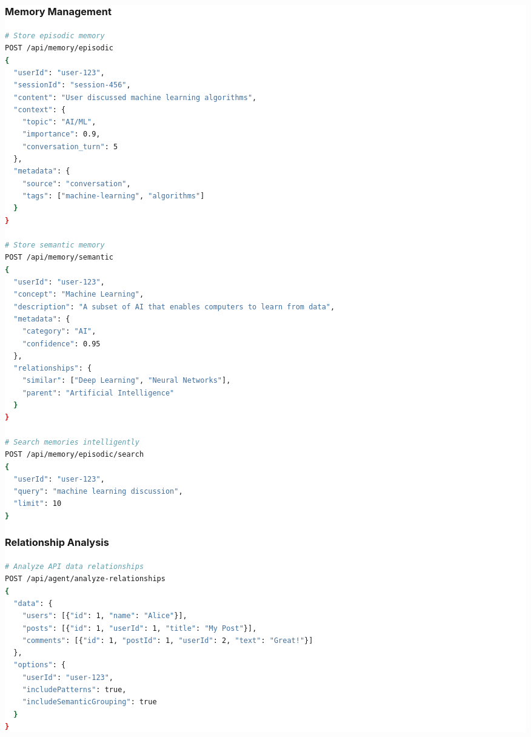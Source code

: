 ### **Memory Management**

```bash
# Store episodic memory
POST /api/memory/episodic
{
  "userId": "user-123",
  "sessionId": "session-456",
  "content": "User discussed machine learning algorithms",
  "context": {
    "topic": "AI/ML",
    "importance": 0.9,
    "conversation_turn": 5
  },
  "metadata": {
    "source": "conversation",
    "tags": ["machine-learning", "algorithms"]
  }
}

# Store semantic memory
POST /api/memory/semantic
{
  "userId": "user-123",
  "concept": "Machine Learning",
  "description": "A subset of AI that enables computers to learn from data",
  "metadata": {
    "category": "AI",
    "confidence": 0.95
  },
  "relationships": {
    "similar": ["Deep Learning", "Neural Networks"],
    "parent": "Artificial Intelligence"
  }
}

# Search memories intelligently
POST /api/memory/episodic/search
{
  "userId": "user-123",
  "query": "machine learning discussion",
  "limit": 10
}
```

### **Relationship Analysis**

```bash
# Analyze API data relationships
POST /api/agent/analyze-relationships
{
  "data": {
    "users": [{"id": 1, "name": "Alice"}],
    "posts": [{"id": 1, "userId": 1, "title": "My Post"}],
    "comments": [{"id": 1, "postId": 1, "userId": 2, "text": "Great!"}]
  },
  "options": {
    "userId": "user-123",
    "includePatterns": true,
    "includeSemanticGrouping": true
  }
}
```
